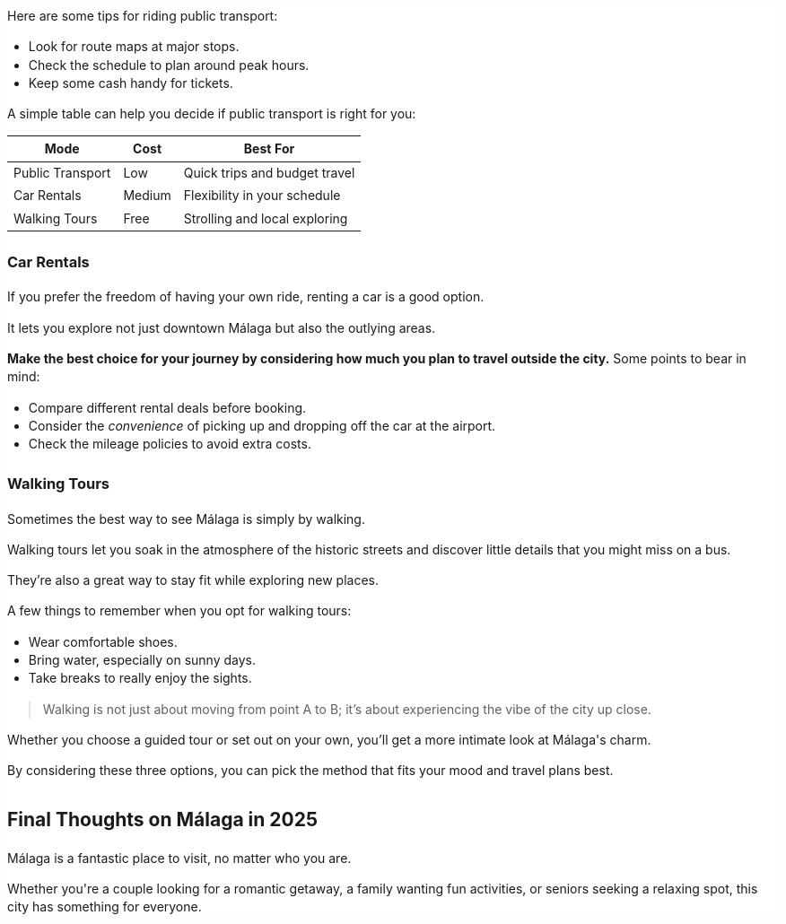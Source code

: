 Here are some tips for riding public transport:

*   Look for route maps at major stops.
*   Check the schedule to plan around peak hours.
*   Keep some cash handy for tickets.

A simple table can help you decide if public transport is right for you:

| Mode | Cost | Best For |
| --- | --- | --- |
| Public Transport | Low | Quick trips and budget travel |
| Car Rentals | Medium | Flexibility in your schedule |
| Walking Tours | Free | Strolling and local exploring |

### Car Rentals

If you prefer the freedom of having your own ride, renting a car is a good option.

It lets you explore not just downtown Málaga but also the outlying areas.

**Make the best choice for your journey by considering how much you plan to travel outside the city.** Some points to bear in mind:

*   Compare different rental deals before booking.
*   Consider the _convenience_ of picking up and dropping off the car at the airport.
*   Check the mileage policies to avoid extra costs.

### Walking Tours

Sometimes the best way to see Málaga is simply by walking.

Walking tours let you soak in the atmosphere of the historic streets and discover little details that you might miss on a bus.

They’re also a great way to stay fit while exploring new places.

A few things to remember when you opt for walking tours:

*   Wear comfortable shoes.
*   Bring water, especially on sunny days.
*   Take breaks to really enjoy the sights.

> Walking is not just about moving from point A to B; it’s about experiencing the vibe of the city up close.

Whether you choose a guided tour or set out on your own, you’ll get a more intimate look at Málaga's charm.

By considering these three options, you can pick the method that fits your mood and travel plans best.

## Final Thoughts on Málaga in 2025

Málaga is a fantastic place to visit, no matter who you are.

Whether you're a couple looking for a romantic getaway, a family wanting fun activities, or seniors seeking a relaxing spot, this city has something for everyone.
